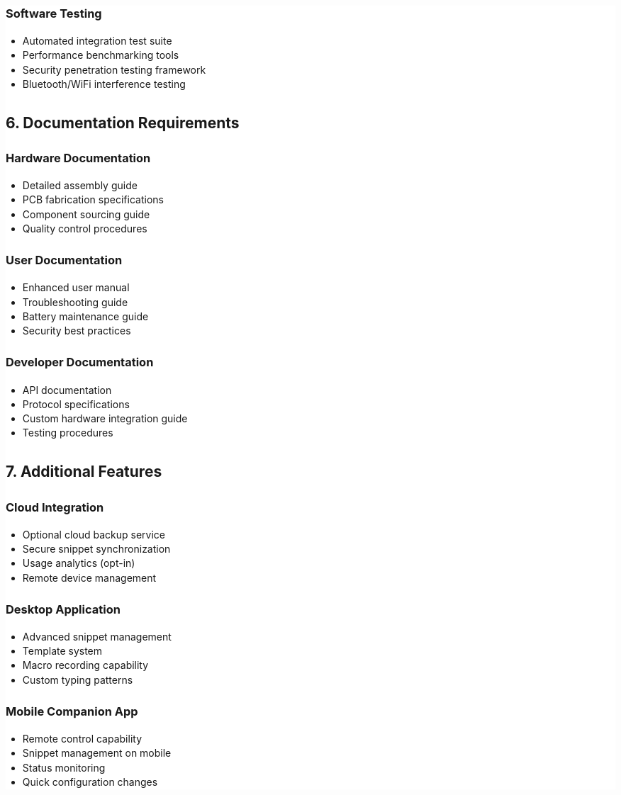 ### Software Testing

- Automated integration test suite
- Performance benchmarking tools
- Security penetration testing framework
- Bluetooth/WiFi interference testing

## 6. Documentation Requirements

### Hardware Documentation

- Detailed assembly guide
- PCB fabrication specifications
- Component sourcing guide
- Quality control procedures

### User Documentation

- Enhanced user manual
- Troubleshooting guide
- Battery maintenance guide
- Security best practices

### Developer Documentation

- API documentation
- Protocol specifications
- Custom hardware integration guide
- Testing procedures

## 7. Additional Features

### Cloud Integration

- Optional cloud backup service
- Secure snippet synchronization
- Usage analytics (opt-in)
- Remote device management

### Desktop Application

- Advanced snippet management
- Template system
- Macro recording capability
- Custom typing patterns

### Mobile Companion App

- Remote control capability
- Snippet management on mobile
- Status monitoring
- Quick configuration changes
